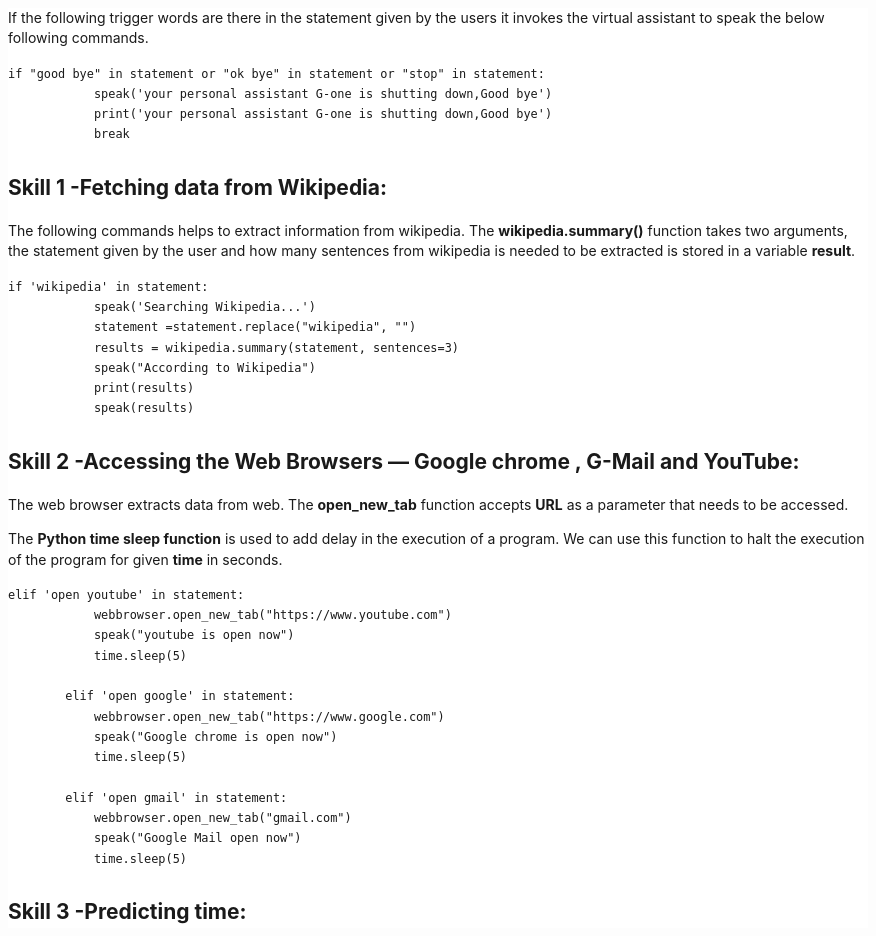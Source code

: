 If the following trigger words are there in the statement given by the users it invokes the virtual assistant to speak the below following commands.

```
if "good bye" in statement or "ok bye" in statement or "stop" in statement:
            speak('your personal assistant G-one is shutting down,Good bye')
            print('your personal assistant G-one is shutting down,Good bye')
            break
```

## Skill 1 -Fetching data from Wikipedia:

The following commands helps to extract information from wikipedia. The **wikipedia.summary()** function takes two arguments, the statement given by the user and how many sentences from wikipedia is needed to be extracted is stored in a variable **result**.

```
if 'wikipedia' in statement:
            speak('Searching Wikipedia...')
            statement =statement.replace("wikipedia", "")
            results = wikipedia.summary(statement, sentences=3)
            speak("According to Wikipedia")
            print(results)
            speak(results)

```
## Skill 2 -Accessing the Web Browsers — Google chrome , G-Mail and YouTube:

The web browser extracts data from web. The **open_new_tab** function accepts **URL** as a parameter that needs to be accessed.

The **Python time sleep function** is used to add delay in the execution of a program. We can use this function to halt the execution of the program for given **time** in seconds.

```
elif 'open youtube' in statement:
            webbrowser.open_new_tab("https://www.youtube.com")
            speak("youtube is open now")
            time.sleep(5)

        elif 'open google' in statement:
            webbrowser.open_new_tab("https://www.google.com")
            speak("Google chrome is open now")
            time.sleep(5)

        elif 'open gmail' in statement:
            webbrowser.open_new_tab("gmail.com")
            speak("Google Mail open now")
            time.sleep(5)

```

## Skill 3 -Predicting time:
